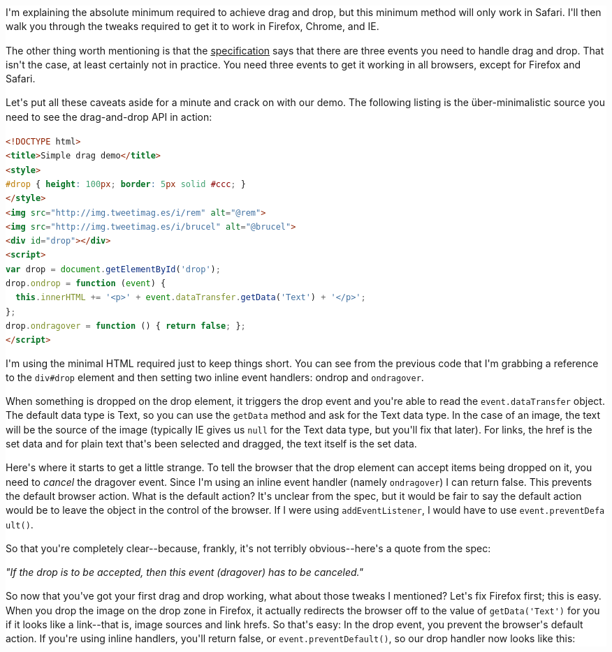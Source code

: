 I'm explaining the absolute minimum required to achieve drag and drop, but this minimum method will only work in Safari. I'll then walk you through the tweaks required to get it to work in Firefox, Chrome, and IE.

The other thing worth mentioning is that the [specification](http://dev.w3.org/html5/spec/editing.html#dnd) says that there are three events you need to handle drag and drop. That isn't the case, at least certainly not in practice. You need three events to get it working in all browsers, except for Firefox and Safari.

Let's put all these caveats aside for a minute and crack on with our demo. The following listing is the über-minimalistic source you need to see the drag-and-drop API in action:

```html
<!DOCTYPE html>
<title>Simple drag demo</title>
<style>
#drop { height: 100px; border: 5px solid #ccc; }
</style>
<img src="http://img.tweetimag.es/i/rem" alt="@rem">
<img src="http://img.tweetimag.es/i/brucel" alt="@brucel">
<div id="drop"></div>
<script>
var drop = document.getElementById('drop');
drop.ondrop = function (event) {
  this.innerHTML += '<p>' + event.dataTransfer.getData('Text') + '</p>';
};
drop.ondragover = function () { return false; };
</script>
```

I'm using the minimal HTML required just to keep things short. You can see from the previous code that I'm grabbing a reference to the `div#drop` element and then setting two inline event handlers: ondrop and `ondragover`.

When something is dropped on the drop element, it triggers the drop event and you're able to read the `event.dataTransfer` object. The default data type is Text, so you can use the `getData` method and ask for the Text data type. In the case of an image, the text will be the source of the image (typically IE gives us `null` for the Text data type, but you'll fix that later). For links, the href is the set data and for plain text that's been selected and dragged, the text itself is the set data.

Here's where it starts to get a little strange. To tell the browser that the drop element can accept items being dropped on it, you need to *cancel* the dragover event. Since I'm using an inline event handler (namely `ondragover`) I can return false. This prevents the default browser action. What is the default action? It's unclear from the spec, but it would be fair to say the default action would be to leave the object in the control of the browser. If I were using `addEventListener`, I would have to use `event.preventDefault()`.

So that you're completely clear--because, frankly, it's not terribly obvious--here's a quote from the spec:

*"If the drop is to be accepted, then this event (dragover) has to be canceled."*

So now that you've got your first drag and drop working, what about those tweaks I mentioned? Let's fix Firefox first; this is easy. When you drop the image on the drop zone in Firefox, it actually redirects the browser off to the value of `getData('Text')` for you if it looks like a link--that is, image sources and link hrefs. So that's easy: In the drop event, you prevent the browser's default action. If you're using inline handlers, you'll return false, or `event.preventDefault()`, so our drop handler now looks like this:
